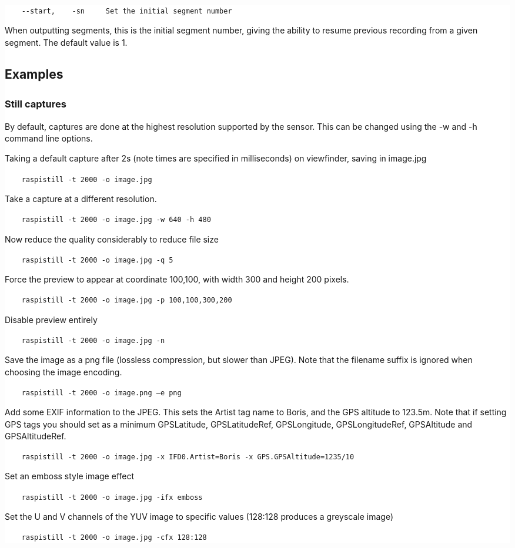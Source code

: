 ```
	--start,	-sn		Set the initial segment number
```
When outputting segments, this is the initial segment number, giving the ability to resume previous recording from a given segment. The default value is 1.

## Examples

### Still captures

By default, captures are done at the highest resolution supported by the sensor.  This can be changed using the -w and -h command line options.

Taking a default capture after 2s (note times are specified in milliseconds) on viewfinder, saving in image.jpg
```
	raspistill -t 2000 -o image.jpg
```

Take a capture at a different resolution.
```
	raspistill -t 2000 -o image.jpg -w 640 -h 480
```

Now reduce the quality considerably to reduce file size
```
	raspistill -t 2000 -o image.jpg -q 5
```

Force the preview to appear at coordinate 100,100, with width 300 and height 200 pixels.
```
	raspistill -t 2000 -o image.jpg -p 100,100,300,200
```

Disable preview entirely
```
	raspistill -t 2000 -o image.jpg -n
```

Save the image as a png file (lossless compression, but slower than JPEG). Note that the filename suffix is ignored when choosing the image encoding. 
```
	raspistill -t 2000 -o image.png –e png 
```

Add some EXIF information to the JPEG. This sets the Artist tag name to Boris, and the GPS altitude to 123.5m. Note that if setting GPS tags you should set as a minimum GPSLatitude, GPSLatitudeRef, GPSLongitude, GPSLongitudeRef, GPSAltitude and GPSAltitudeRef.
```
	raspistill -t 2000 -o image.jpg -x IFD0.Artist=Boris -x GPS.GPSAltitude=1235/10
```

Set an emboss style image effect
```
	raspistill -t 2000 -o image.jpg -ifx emboss
```

Set the U and V channels of the YUV image to specific values (128:128 produces a greyscale image)
```
	raspistill -t 2000 -o image.jpg -cfx 128:128
```
